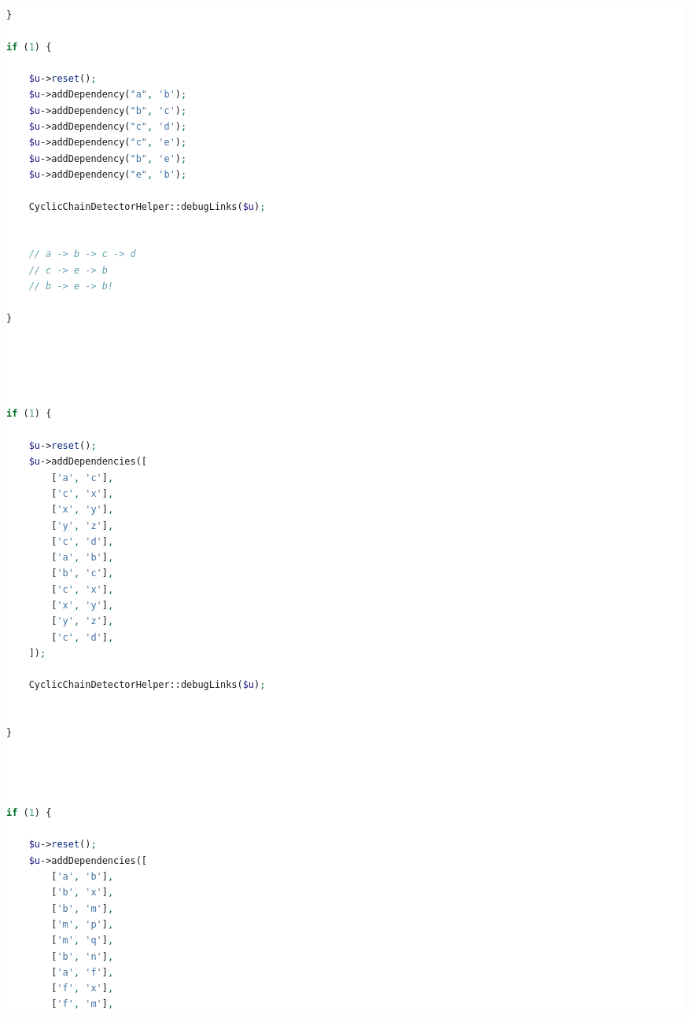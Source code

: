 ```php
}

if (1) {

    $u->reset();
    $u->addDependency("a", 'b');
    $u->addDependency("b", 'c');
    $u->addDependency("c", 'd');
    $u->addDependency("c", 'e');
    $u->addDependency("b", 'e');
    $u->addDependency("e", 'b');

    CyclicChainDetectorHelper::debugLinks($u);


    // a -> b -> c -> d
    // c -> e -> b
    // b -> e -> b!

}





if (1) {

    $u->reset();
    $u->addDependencies([
        ['a', 'c'],
        ['c', 'x'],
        ['x', 'y'],
        ['y', 'z'],
        ['c', 'd'],
        ['a', 'b'],
        ['b', 'c'],
        ['c', 'x'],
        ['x', 'y'],
        ['y', 'z'],
        ['c', 'd'],
    ]);

    CyclicChainDetectorHelper::debugLinks($u);


}




if (1) {

    $u->reset();
    $u->addDependencies([
        ['a', 'b'],
        ['b', 'x'],
        ['b', 'm'],
        ['m', 'p'],
        ['m', 'q'],
        ['b', 'n'],
        ['a', 'f'],
        ['f', 'x'],
        ['f', 'm'],
```